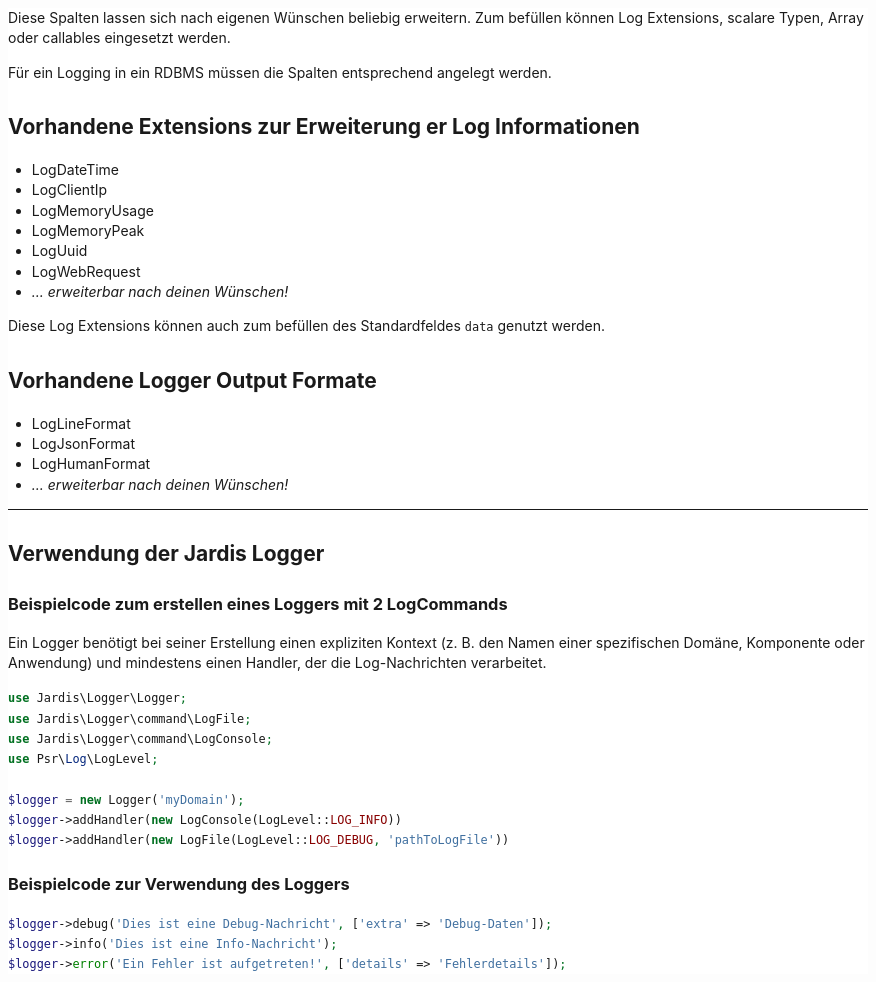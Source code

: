 Diese Spalten lassen sich nach eigenen Wünschen beliebig erweitern. 
Zum befüllen können Log Extensions, scalare Typen, Array oder callables eingesetzt werden. 

Für ein Logging in ein RDBMS müssen die Spalten entsprechend angelegt werden.

## Vorhandene Extensions zur Erweiterung er Log Informationen
  - LogDateTime
  - LogClientIp
  - LogMemoryUsage
  - LogMemoryPeak
  - LogUuid
  - LogWebRequest
  - *... erweiterbar nach deinen Wünschen!*

Diese Log Extensions können auch zum befüllen des Standardfeldes `data` genutzt werden.

## Vorhandene Logger Output Formate
- LogLineFormat
- LogJsonFormat
- LogHumanFormat
- *... erweiterbar nach deinen Wünschen!*
---

## Verwendung der Jardis Logger

### Beispielcode zum erstellen eines Loggers mit 2 LogCommands

Ein Logger benötigt bei seiner Erstellung einen expliziten Kontext (z. B. den Namen einer spezifischen Domäne, Komponente oder Anwendung) und mindestens einen Handler, der die Log-Nachrichten verarbeitet.

```php
use Jardis\Logger\Logger;
use Jardis\Logger\command\LogFile;
use Jardis\Logger\command\LogConsole;
use Psr\Log\LogLevel;

$logger = new Logger('myDomain');
$logger->addHandler(new LogConsole(LogLevel::LOG_INFO))
$logger->addHandler(new LogFile(LogLevel::LOG_DEBUG, 'pathToLogFile'))
```

### Beispielcode zur Verwendung des Loggers

```php
$logger->debug('Dies ist eine Debug-Nachricht', ['extra' => 'Debug-Daten']);
$logger->info('Dies ist eine Info-Nachricht');
$logger->error('Ein Fehler ist aufgetreten!', ['details' => 'Fehlerdetails']);
```
